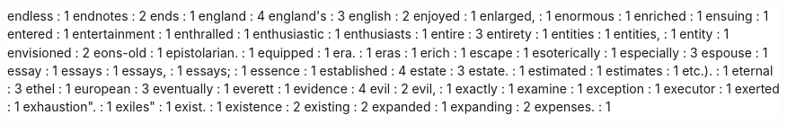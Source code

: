 endless : 1
endnotes : 2
ends : 1
england : 4
england's : 3
english : 2
enjoyed : 1
enlarged, : 1
enormous : 1
enriched : 1
ensuing : 1
entered : 1
entertainment : 1
enthralled : 1
enthusiastic : 1
enthusiasts : 1
entire : 3
entirety : 1
entities : 1
entities, : 1
entity : 1
envisioned : 2
eons-old : 1
epistolarian. : 1
equipped : 1
era. : 1
eras : 1
erich : 1
escape : 1
esoterically : 1
especially : 3
espouse : 1
essay : 1
essays : 1
essays, : 1
essays; : 1
essence : 1
established : 4
estate : 3
estate. : 1
estimated : 1
estimates : 1
etc.). : 1
eternal : 3
ethel : 1
european : 3
eventually : 1
everett : 1
evidence : 4
evil : 2
evil, : 1
exactly : 1
examine : 1
exception : 1
executor : 1
exerted : 1
exhaustion". : 1
exiles" : 1
exist. : 1
existence : 2
existing : 2
expanded : 1
expanding : 2
expenses. : 1